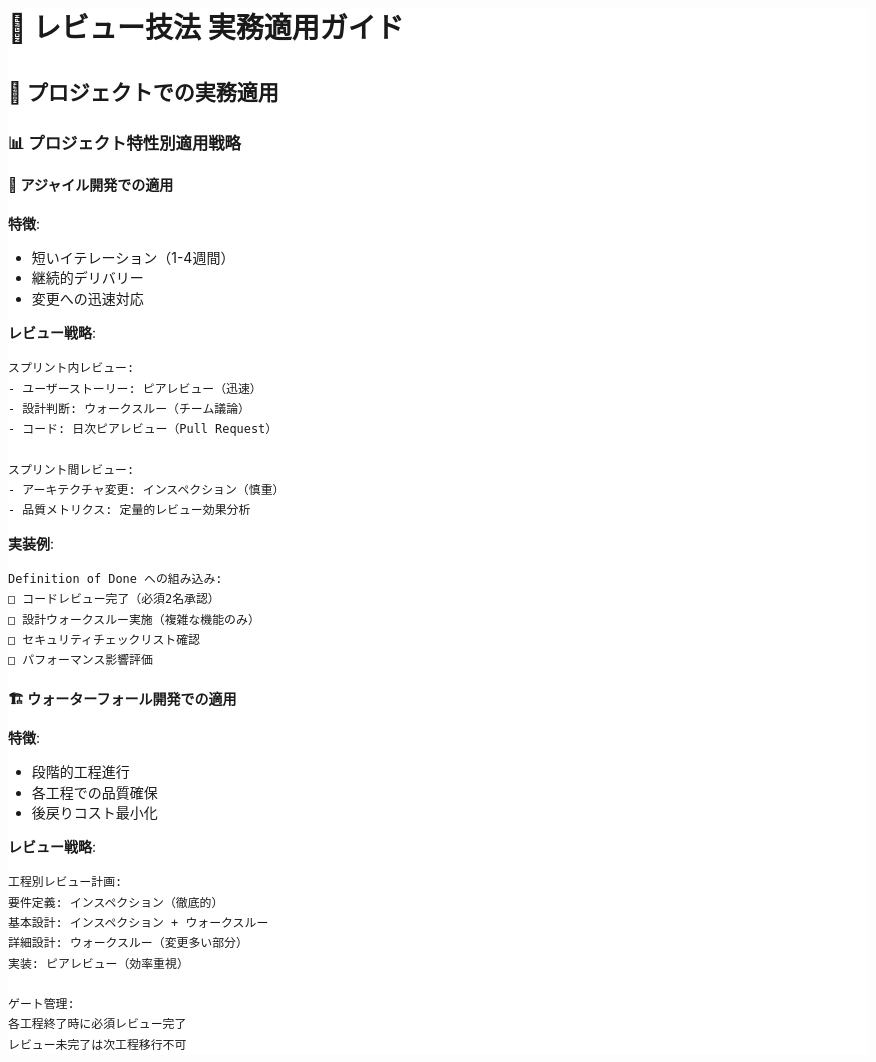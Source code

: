 # 🎯 レビュー技法 実務適用ガイド

## 🏢 プロジェクトでの実務適用

### 📊 プロジェクト特性別適用戦略

#### 🚀 アジャイル開発での適用

**特徴**:
- 短いイテレーション（1-4週間）
- 継続的デリバリー
- 変更への迅速対応

**レビュー戦略**:
```
スプリント内レビュー:
- ユーザーストーリー: ピアレビュー（迅速）
- 設計判断: ウォークスルー（チーム議論）
- コード: 日次ピアレビュー（Pull Request）

スプリント間レビュー:
- アーキテクチャ変更: インスペクション（慎重）
- 品質メトリクス: 定量的レビュー効果分析
```

**実装例**:
```
Definition of Done への組み込み:
□ コードレビュー完了（必須2名承認）
□ 設計ウォークスルー実施（複雑な機能のみ）
□ セキュリティチェックリスト確認
□ パフォーマンス影響評価
```

#### 🏗️ ウォーターフォール開発での適用

**特徴**:
- 段階的工程進行
- 各工程での品質確保
- 後戻りコスト最小化

**レビュー戦略**:
```
工程別レビュー計画:
要件定義: インスペクション（徹底的）
基本設計: インスペクション + ウォークスルー
詳細設計: ウォークスルー（変更多い部分）
実装: ピアレビュー（効率重視）

ゲート管理:
各工程終了時に必須レビュー完了
レビュー未完了は次工程移行不可
```
